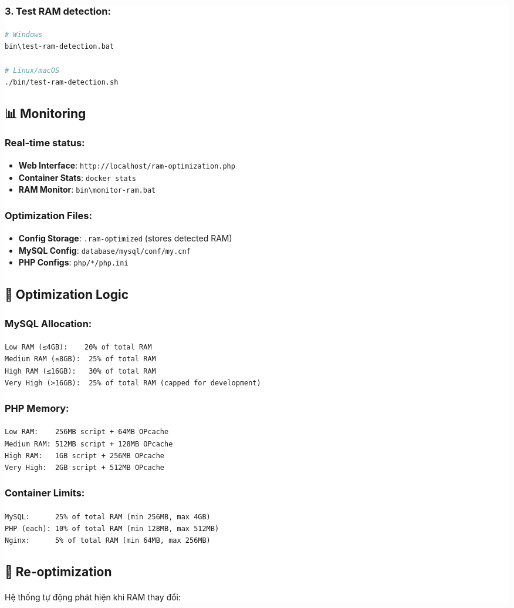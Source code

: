 ### 3. **Test RAM detection:**
```bash
# Windows
bin\test-ram-detection.bat

# Linux/macOS
./bin/test-ram-detection.sh
```

## 📊 Monitoring

### **Real-time status:**
- **Web Interface**: `http://localhost/ram-optimization.php`
- **Container Stats**: `docker stats`
- **RAM Monitor**: `bin\monitor-ram.bat`

### **Optimization Files:**
- **Config Storage**: `.ram-optimized` (stores detected RAM)
- **MySQL Config**: `database/mysql/conf/my.cnf`
- **PHP Configs**: `php/*/php.ini`

## 🎯 Optimization Logic

### **MySQL Allocation:**
```
Low RAM (≤4GB):    20% of total RAM
Medium RAM (≤8GB):  25% of total RAM  
High RAM (≤16GB):   30% of total RAM
Very High (>16GB):  25% of total RAM (capped for development)
```

### **PHP Memory:**
```
Low RAM:    256MB script + 64MB OPcache
Medium RAM: 512MB script + 128MB OPcache
High RAM:   1GB script + 256MB OPcache
Very High:  2GB script + 512MB OPcache
```

### **Container Limits:**
```
MySQL:      25% of total RAM (min 256MB, max 4GB)
PHP (each): 10% of total RAM (min 128MB, max 512MB)
Nginx:      5% of total RAM (min 64MB, max 256MB)
```

## 🔄 Re-optimization

Hệ thống tự động phát hiện khi RAM thay đổi:

